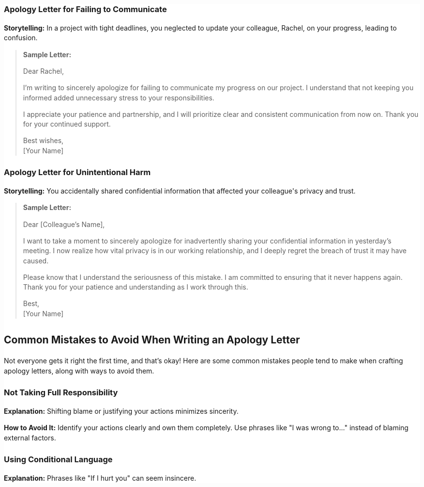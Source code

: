 ### Apology Letter for Failing to Communicate

**Storytelling:** In a project with tight deadlines, you neglected to update your colleague, Rachel, on your progress, leading to confusion.

> **Sample Letter:**
> 
> Dear Rachel,
> 
> I’m writing to sincerely apologize for failing to communicate my progress on our project. I understand that not keeping you informed added unnecessary stress to your responsibilities.
> 
> I appreciate your patience and partnership, and I will prioritize clear and consistent communication from now on. Thank you for your continued support. 
> 
> Best wishes,  
> [Your Name]

### Apology Letter for Unintentional Harm

**Storytelling:** You accidentally shared confidential information that affected your colleague's privacy and trust.

> **Sample Letter:**
> 
> Dear [Colleague’s Name],
> 
> I want to take a moment to sincerely apologize for inadvertently sharing your confidential information in yesterday’s meeting. I now realize how vital privacy is in our working relationship, and I deeply regret the breach of trust it may have caused.
> 
> Please know that I understand the seriousness of this mistake. I am committed to ensuring that it never happens again. Thank you for your patience and understanding as I work through this.
> 
> Best,  
> [Your Name]

## Common Mistakes to Avoid When Writing an Apology Letter

Not everyone gets it right the first time, and that’s okay! Here are some common mistakes people tend to make when crafting apology letters, along with ways to avoid them.

### Not Taking Full Responsibility

**Explanation:** Shifting blame or justifying your actions minimizes sincerity.

**How to Avoid It:** Identify your actions clearly and own them completely. Use phrases like "I was wrong to..." instead of blaming external factors.

### Using Conditional Language

**Explanation:** Phrases like "If I hurt you" can seem insincere.

